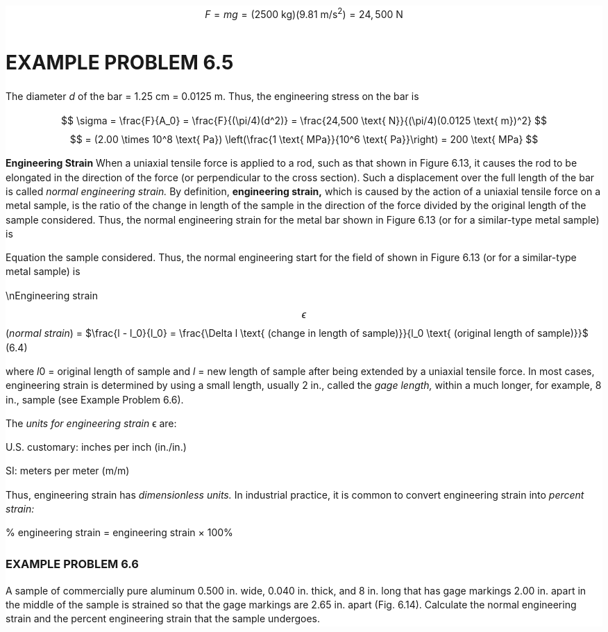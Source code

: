$$
F = mg = (2500 \text{ kg})(9.81 \text{ m/s}^2) = 24,500 \text{ N}
$$

# EXAMPLE PROBLEM 6.5

The diameter *d* of the bar = 1.25 cm = 0.0125 m. Thus, the engineering stress on the bar is

$$
\sigma = \frac{F}{A_0} = \frac{F}{(\pi/4)(d^2)} = \frac{24,500 \text{ N}}{(\pi/4)(0.0125 \text{ m})^2}
$$
$$
= (2.00 \times 10^8 \text{ Pa}) \left(\frac{1 \text{ MPa}}{10^6 \text{ Pa}}\right) = 200 \text{ MPa}
$$

**Engineering Strain** When a uniaxial tensile force is applied to a rod, such as that shown in Figure 6.13, it causes the rod to be elongated in the direction of the force (or perpendicular to the cross section). Such a displacement over the full length of the bar is called *normal engineering strain.* By definition, **engineering strain,** which is caused by the action of a uniaxial tensile force on a metal sample, is the ratio of the change in length of the sample in the direction of the force divided by the original length of the sample considered. Thus, the normal engineering strain for the metal bar shown in Figure 6.13 (or for a similar-type metal sample) is

Equation the sample considered. Thus, the normal engineering start for the field of shown in Figure 6.13 (or for a similar-type metal sample) is

\nEngineering strain 
$$
\epsilon
$$
 (*normal strain*) =  $\frac{l - l_0}{l_0} = \frac{\Delta l \text{ (change in length of sample)}}{l_0 \text{ (original length of sample)}}$  (6.4)

where *l*0 = original length of sample and *l* = new length of sample after being extended by a uniaxial tensile force. In most cases, engineering strain is determined by using a small length, usually 2 in., called the *gage length,* within a much longer, for example, 8 in., sample (see Example Problem 6.6).

The *units for engineering strain* ϵ are:

U.S. customary: inches per inch (in./in.)

SI: meters per meter (m/m)

Thus, engineering strain has *dimensionless units.* In industrial practice, it is common to convert engineering strain into *percent strain:*

% engineering strain = engineering strain × 100%

### EXAMPLE PROBLEM 6.6

A sample of commercially pure aluminum 0.500 in. wide, 0.040 in. thick, and 8 in. long that has gage markings 2.00 in. apart in the middle of the sample is strained so that the gage markings are 2.65 in. apart (Fig. 6.14). Calculate the normal engineering strain and the percent engineering strain that the sample undergoes.
